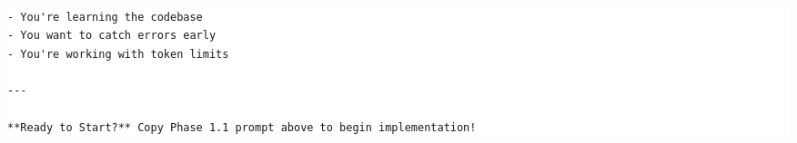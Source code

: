 ```
- You're learning the codebase
- You want to catch errors early
- You're working with token limits

---

**Ready to Start?** Copy Phase 1.1 prompt above to begin implementation!
